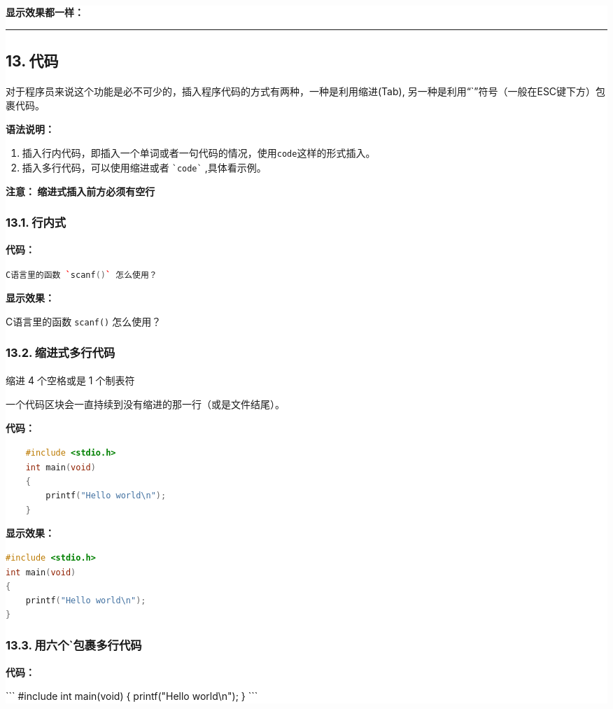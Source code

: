 **显示效果都一样：**

* * *

## 13\. 代码

对于程序员来说这个功能是必不可少的，插入程序代码的方式有两种，一种是利用缩进(Tab), 另一种是利用“\`”符号（一般在ESC键下方）包裹代码。

**语法说明：**

1. 插入行内代码，即插入一个单词或者一句代码的情况，使用`code`这样的形式插入。
2. 插入多行代码，可以使用缩进或者 `` `code` `` ,具体看示例。

**注意： 缩进式插入前方必须有空行**

### 13.1. 行内式

**代码：**

```cpp
C语言里的函数 `scanf()` 怎么使用？
```

**显示效果：**

C语言里的函数 `scanf()` 怎么使用？

### 13.2. 缩进式多行代码

缩进 4 个空格或是 1 个制表符

一个代码区块会一直持续到没有缩进的那一行（或是文件结尾）。

**代码：**

```cpp
    #include <stdio.h>
    int main(void)
    {
        printf("Hello world\n");
    }
```

**显示效果：**

```cpp
#include <stdio.h>
int main(void)
{
    printf("Hello world\n");
}
```

### 13.3. 用六个\`包裹多行代码

**代码：**

\`\`\` #include int main(void) { printf("Hello world\\n"); } \`\`\`
